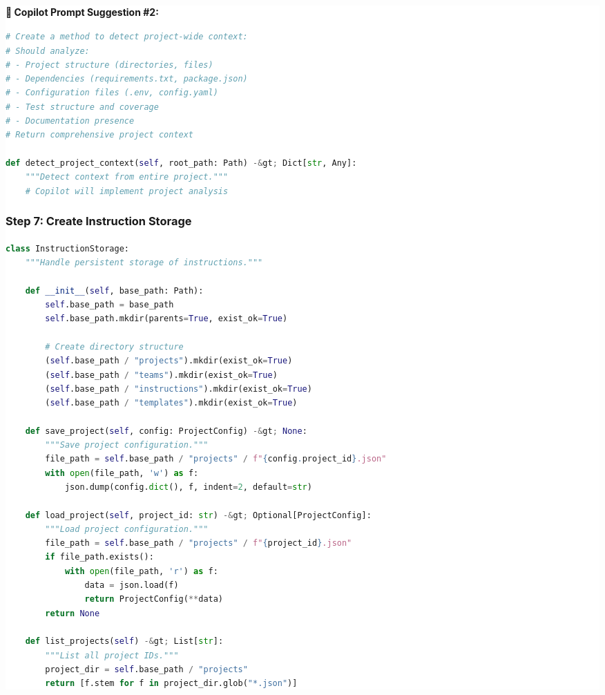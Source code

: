 **🤖 Copilot Prompt Suggestion #2:**
```python
# Create a method to detect project-wide context:
# Should analyze:
# - Project structure (directories, files)
# - Dependencies (requirements.txt, package.json)
# - Configuration files (.env, config.yaml)
# - Test structure and coverage
# - Documentation presence
# Return comprehensive project context

def detect_project_context(self, root_path: Path) -&gt; Dict[str, Any]:
    """Detect context from entire project."""
    # Copilot will implement project analysis
```

### Step 7: Create Instruction Storage

```python
class InstructionStorage:
    """Handle persistent storage of instructions."""
    
    def __init__(self, base_path: Path):
        self.base_path = base_path
        self.base_path.mkdir(parents=True, exist_ok=True)
        
        # Create directory structure
        (self.base_path / "projects").mkdir(exist_ok=True)
        (self.base_path / "teams").mkdir(exist_ok=True)
        (self.base_path / "instructions").mkdir(exist_ok=True)
        (self.base_path / "templates").mkdir(exist_ok=True)
    
    def save_project(self, config: ProjectConfig) -&gt; None:
        """Save project configuration."""
        file_path = self.base_path / "projects" / f"{config.project_id}.json"
        with open(file_path, 'w') as f:
            json.dump(config.dict(), f, indent=2, default=str)
    
    def load_project(self, project_id: str) -&gt; Optional[ProjectConfig]:
        """Load project configuration."""
        file_path = self.base_path / "projects" / f"{project_id}.json"
        if file_path.exists():
            with open(file_path, 'r') as f:
                data = json.load(f)
                return ProjectConfig(**data)
        return None
    
    def list_projects(self) -&gt; List[str]:
        """List all project IDs."""
        project_dir = self.base_path / "projects"
        return [f.stem for f in project_dir.glob("*.json")]
```
